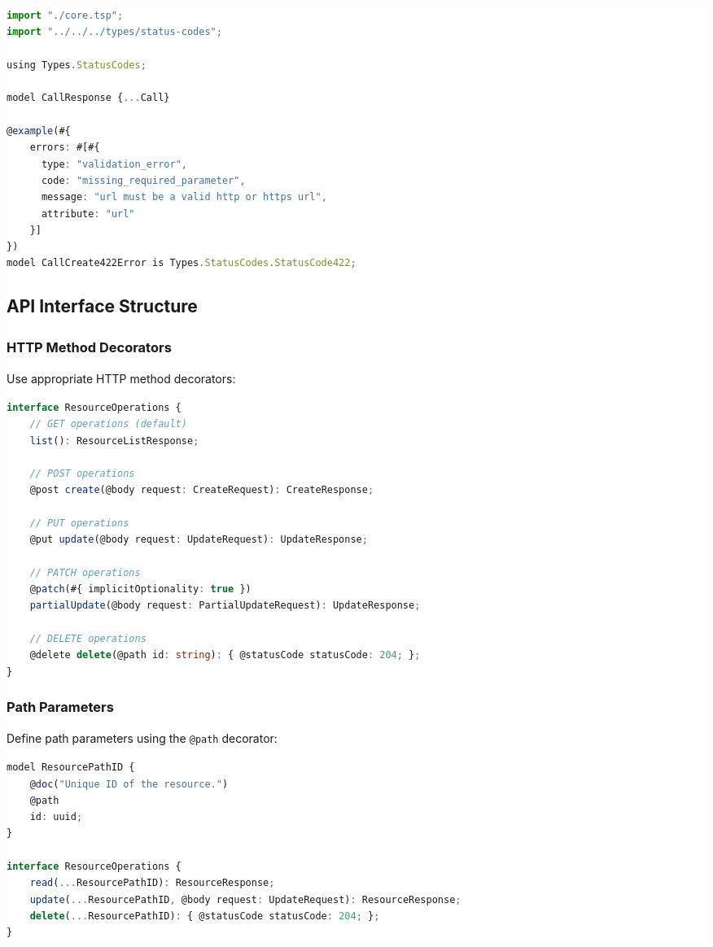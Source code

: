 ```typescript
import "./core.tsp";
import "../../../types/status-codes";

using Types.StatusCodes;

model CallResponse {...Call}

@example(#{
    errors: #[#{
      type: "validation_error",
      code: "missing_required_parameter",
      message: "url must be a valid http or https url",
      attribute: "url"
    }]
})
model CallCreate422Error is Types.StatusCodes.StatusCode422;
```

## API Interface Structure

### HTTP Method Decorators

Use appropriate HTTP method decorators:

```typescript
interface ResourceOperations {
    // GET operations (default)
    list(): ResourceListResponse;
    
    // POST operations
    @post create(@body request: CreateRequest): CreateResponse;
    
    // PUT operations
    @put update(@body request: UpdateRequest): UpdateResponse;
    
    // PATCH operations
    @patch(#{ implicitOptionality: true }) 
    partialUpdate(@body request: PartialUpdateRequest): UpdateResponse;
    
    // DELETE operations
    @delete delete(@path id: string): { @statusCode statusCode: 204; };
}
```

### Path Parameters

Define path parameters using the `@path` decorator:

```typescript
model ResourcePathID {
    @doc("Unique ID of the resource.")
    @path
    id: uuid;
}

interface ResourceOperations {
    read(...ResourcePathID): ResourceResponse;
    update(...ResourcePathID, @body request: UpdateRequest): ResourceResponse;
    delete(...ResourcePathID): { @statusCode statusCode: 204; };
}
```
